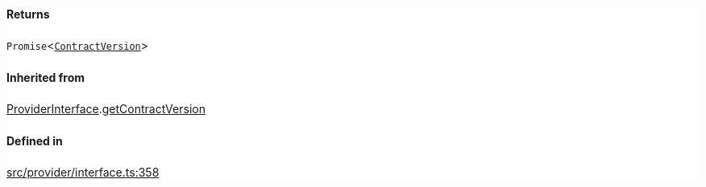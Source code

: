 #### Returns

`Promise`\<[`ContractVersion`](../namespaces/types.md#contractversion)\>

#### Inherited from

[ProviderInterface](ProviderInterface.md).[getContractVersion](ProviderInterface.md#getcontractversion)

#### Defined in

[src/provider/interface.ts:358](https://github.com/starknet-io/starknet.js/blob/v5.24.3/src/provider/interface.ts#L358)
